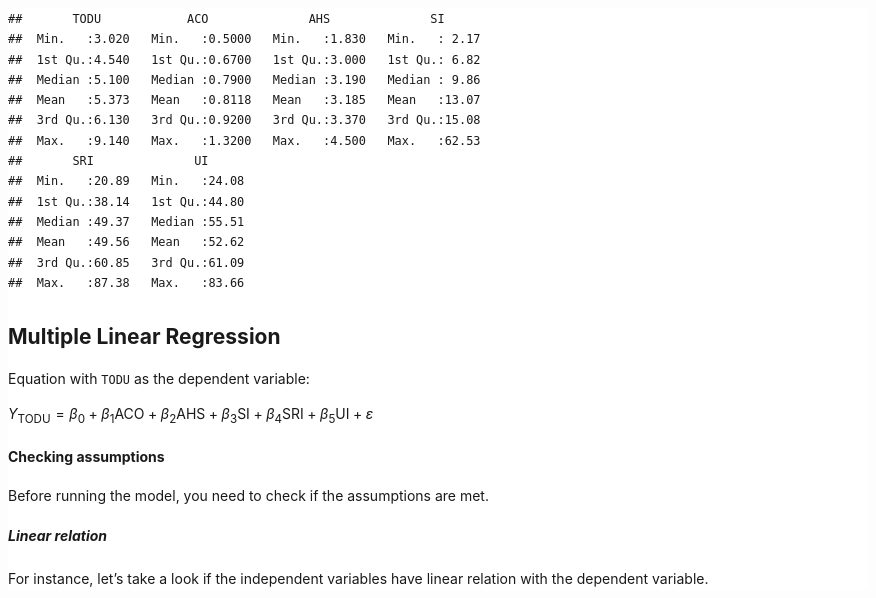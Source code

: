     ##       TODU            ACO              AHS              SI       
    ##  Min.   :3.020   Min.   :0.5000   Min.   :1.830   Min.   : 2.17  
    ##  1st Qu.:4.540   1st Qu.:0.6700   1st Qu.:3.000   1st Qu.: 6.82  
    ##  Median :5.100   Median :0.7900   Median :3.190   Median : 9.86  
    ##  Mean   :5.373   Mean   :0.8118   Mean   :3.185   Mean   :13.07  
    ##  3rd Qu.:6.130   3rd Qu.:0.9200   3rd Qu.:3.370   3rd Qu.:15.08  
    ##  Max.   :9.140   Max.   :1.3200   Max.   :4.500   Max.   :62.53  
    ##       SRI              UI       
    ##  Min.   :20.89   Min.   :24.08  
    ##  1st Qu.:38.14   1st Qu.:44.80  
    ##  Median :49.37   Median :55.51  
    ##  Mean   :49.56   Mean   :52.62  
    ##  3rd Qu.:60.85   3rd Qu.:61.09  
    ##  Max.   :87.38   Max.   :83.66

## Multiple Linear Regression

Equation with `TODU` as the dependent variable:

*Y*<sub>TODU</sub> = *β*<sub>0</sub> + *β*<sub>1</sub>ACO + *β*<sub>2</sub>AHS + *β*<sub>3</sub>SI + *β*<sub>4</sub>SRI + *β*<sub>5</sub>UI + *ε*

#### Checking assumptions

Before running the model, you need to check if the assumptions are met.

##### Linear relation

For instance, let’s take a look if the independent variables have linear
relation with the dependent variable.
